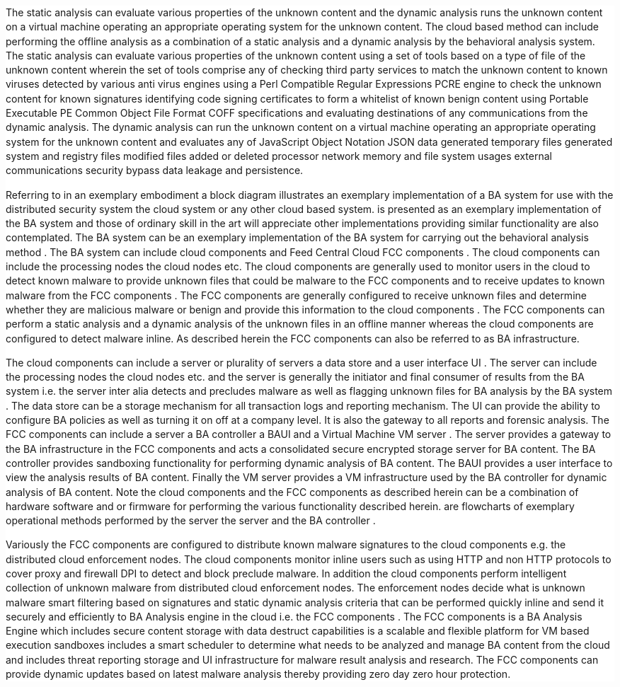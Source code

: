 The static analysis can evaluate various properties of the unknown content and the dynamic analysis runs the unknown content on a virtual machine operating an appropriate operating system for the unknown content. The cloud based method can include performing the offline analysis as a combination of a static analysis and a dynamic analysis by the behavioral analysis system. The static analysis can evaluate various properties of the unknown content using a set of tools based on a type of file of the unknown content wherein the set of tools comprise any of checking third party services to match the unknown content to known viruses detected by various anti virus engines using a Perl Compatible Regular Expressions PCRE engine to check the unknown content for known signatures identifying code signing certificates to form a whitelist of known benign content using Portable Executable PE Common Object File Format COFF specifications and evaluating destinations of any communications from the dynamic analysis. The dynamic analysis can run the unknown content on a virtual machine operating an appropriate operating system for the unknown content and evaluates any of JavaScript Object Notation JSON data generated temporary files generated system and registry files modified files added or deleted processor network memory and file system usages external communications security bypass data leakage and persistence.

Referring to in an exemplary embodiment a block diagram illustrates an exemplary implementation of a BA system for use with the distributed security system the cloud system or any other cloud based system. is presented as an exemplary implementation of the BA system and those of ordinary skill in the art will appreciate other implementations providing similar functionality are also contemplated. The BA system can be an exemplary implementation of the BA system for carrying out the behavioral analysis method . The BA system can include cloud components and Feed Central Cloud FCC components . The cloud components can include the processing nodes the cloud nodes etc. The cloud components are generally used to monitor users in the cloud to detect known malware to provide unknown files that could be malware to the FCC components and to receive updates to known malware from the FCC components . The FCC components are generally configured to receive unknown files and determine whether they are malicious malware or benign and provide this information to the cloud components . The FCC components can perform a static analysis and a dynamic analysis of the unknown files in an offline manner whereas the cloud components are configured to detect malware inline. As described herein the FCC components can also be referred to as BA infrastructure.

The cloud components can include a server or plurality of servers a data store and a user interface UI . The server can include the processing nodes the cloud nodes etc. and the server is generally the initiator and final consumer of results from the BA system i.e. the server inter alia detects and precludes malware as well as flagging unknown files for BA analysis by the BA system . The data store can be a storage mechanism for all transaction logs and reporting mechanism. The UI can provide the ability to configure BA policies as well as turning it on off at a company level. It is also the gateway to all reports and forensic analysis. The FCC components can include a server a BA controller a BAUI and a Virtual Machine VM server . The server provides a gateway to the BA infrastructure in the FCC components and acts a consolidated secure encrypted storage server for BA content. The BA controller provides sandboxing functionality for performing dynamic analysis of BA content. The BAUI provides a user interface to view the analysis results of BA content. Finally the VM server provides a VM infrastructure used by the BA controller for dynamic analysis of BA content. Note the cloud components and the FCC components as described herein can be a combination of hardware software and or firmware for performing the various functionality described herein. are flowcharts of exemplary operational methods performed by the server the server and the BA controller .

Variously the FCC components are configured to distribute known malware signatures to the cloud components e.g. the distributed cloud enforcement nodes. The cloud components monitor inline users such as using HTTP and non HTTP protocols to cover proxy and firewall DPI to detect and block preclude malware. In addition the cloud components perform intelligent collection of unknown malware from distributed cloud enforcement nodes. The enforcement nodes decide what is unknown malware smart filtering based on signatures and static dynamic analysis criteria that can be performed quickly inline and send it securely and efficiently to BA Analysis engine in the cloud i.e. the FCC components . The FCC components is a BA Analysis Engine which includes secure content storage with data destruct capabilities is a scalable and flexible platform for VM based execution sandboxes includes a smart scheduler to determine what needs to be analyzed and manage BA content from the cloud and includes threat reporting storage and UI infrastructure for malware result analysis and research. The FCC components can provide dynamic updates based on latest malware analysis thereby providing zero day zero hour protection.
